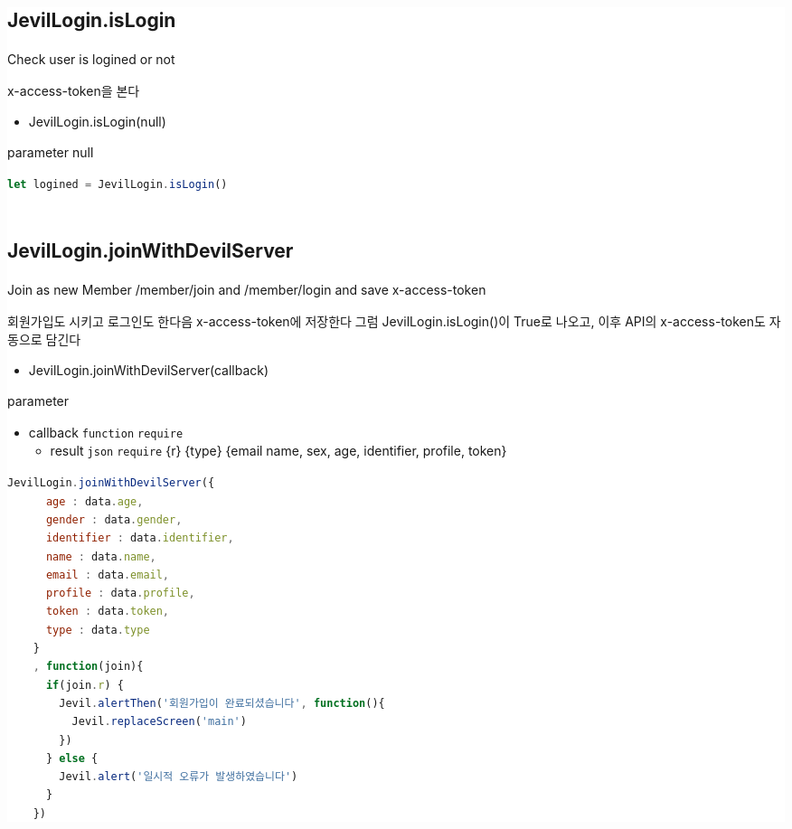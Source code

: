 
## JevilLogin.isLogin

Check user is logined or not

x-access-token을 본다

- JevilLogin.isLogin(null)

parameter
null


```js filename="Example code"
let logined = JevilLogin.isLogin()
            
```




## JevilLogin.joinWithDevilServer

Join as new Member
/member/join and
/member/login and
save x-access-token

회원가입도 시키고 로그인도 한다음 x-access-token에 저장한다 
그럼 JevilLogin.isLogin()이 True로 나오고, 
이후 API의 x-access-token도 자동으로 담긴다


- JevilLogin.joinWithDevilServer(callback)

parameter

- callback `function` `require` 
    - result `json` `require` {r}
{type}
{email name, sex, age, identifier, profile, token}


```js filename="Example code"
JevilLogin.joinWithDevilServer({
      age : data.age,
      gender : data.gender,
      identifier : data.identifier,
      name : data.name,
      email : data.email,
      profile : data.profile,
      token : data.token,
      type : data.type
    }
    , function(join){
      if(join.r) {
        Jevil.alertThen('회원가입이 완료되셨습니다', function(){
          Jevil.replaceScreen('main')
        })
      } else {
        Jevil.alert('일시적 오류가 발생하였습니다')        
      }
    })
```
